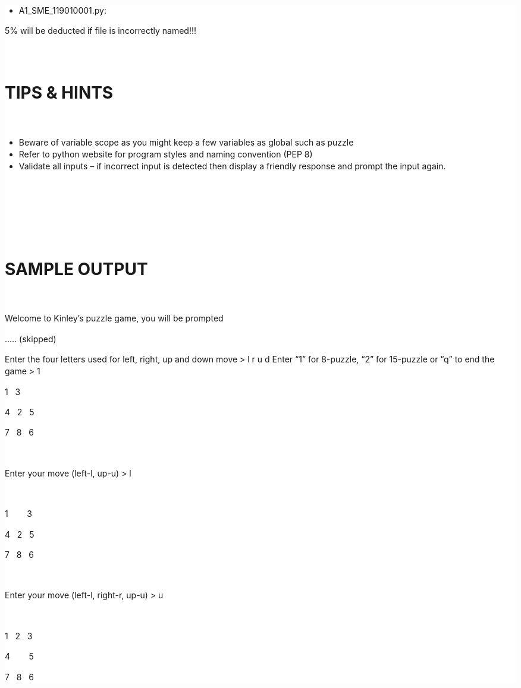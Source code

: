 <ul>
<li>A1_SME_119010001.py:</li>
</ul>
5% will be deducted if file is incorrectly named!!!

&nbsp;

<h1>TIPS &amp; HINTS</h1>
&nbsp;

<ul>
<li>Beware of variable scope as you might keep a few variables as global such as puzzle</li>
<li>Refer to python website for program styles and naming convention (PEP 8)</li>
<li>Validate all inputs – if incorrect input is detected then display a friendly response and prompt the input again.</li>
</ul>
&nbsp;

&nbsp;

<strong>&nbsp;&nbsp;&nbsp;&nbsp;&nbsp;&nbsp;&nbsp;&nbsp;&nbsp;&nbsp;&nbsp;&nbsp;&nbsp;&nbsp;&nbsp; </strong>

<h1>SAMPLE OUTPUT</h1>
&nbsp;

Welcome to Kinley’s puzzle game, you will be prompted

….. (skipped)

Enter the four letters used for left, right, up and down move &gt; l r u d Enter “1” for 8-puzzle, “2” for 15-puzzle or “q” to end the game &gt; 1

1&nbsp;&nbsp; 3

4&nbsp;&nbsp; 2&nbsp;&nbsp; 5

7&nbsp;&nbsp; 8&nbsp;&nbsp; 6

&nbsp;

Enter your move (left-l, up-u) &gt; l

&nbsp;

1&nbsp;&nbsp;&nbsp;&nbsp;&nbsp;&nbsp;&nbsp; 3

4&nbsp;&nbsp; 2&nbsp;&nbsp; 5

7&nbsp;&nbsp; 8&nbsp;&nbsp; 6

&nbsp;

Enter your move (left-l, right-r, up-u) &gt; u

&nbsp;

1&nbsp;&nbsp; 2&nbsp;&nbsp; 3

4&nbsp; &nbsp;&nbsp;&nbsp;&nbsp;&nbsp;&nbsp;5

7&nbsp;&nbsp; 8&nbsp;&nbsp; 6
